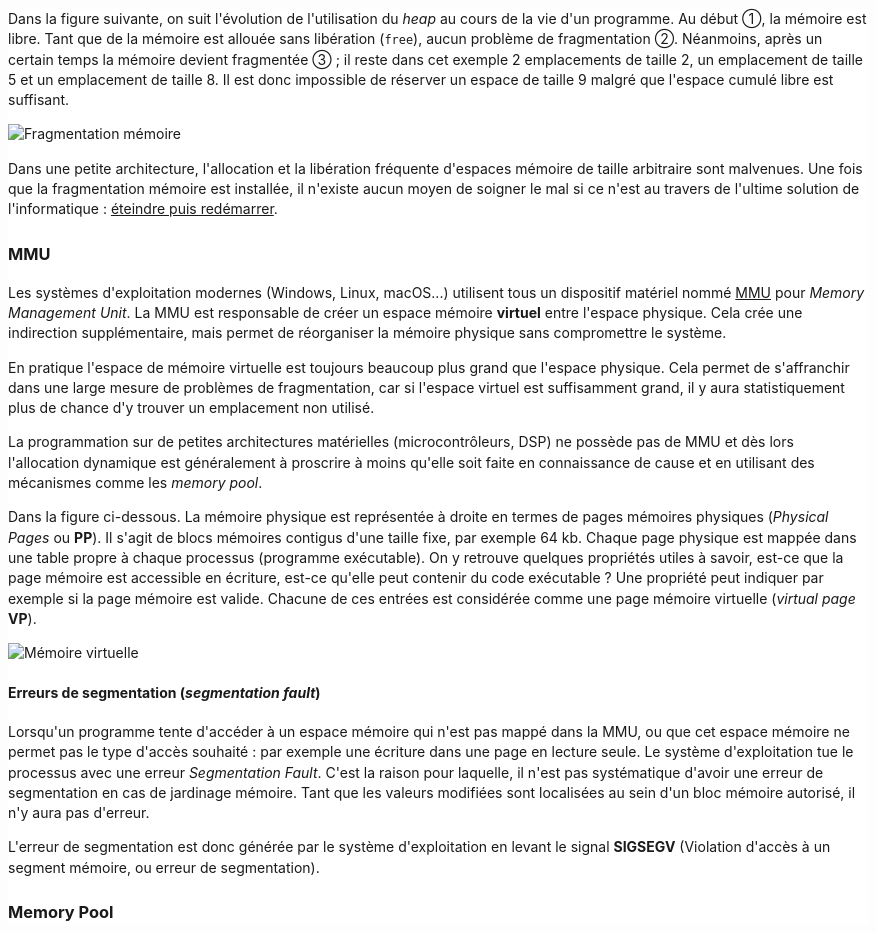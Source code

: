 Dans la figure suivante, on suit l'évolution de l'utilisation du *heap* au cours de la vie d'un programme. Au début ➀, la mémoire est libre. Tant que de la mémoire est allouée sans libération (`free`), aucun problème de fragmentation ➁. Néanmoins, après un certain temps la mémoire devient fragmentée ➂ ; il reste dans cet exemple 2 emplacements de taille 2, un emplacement de taille 5 et un emplacement de taille 8. Il est donc impossible de réserver un espace de taille 9 malgré que l'espace cumulé libre est suffisant.

![Fragmentation mémoire]({assets}/images/fragmentation.drawio)

Dans une petite architecture, l'allocation et la libération fréquente d'espaces mémoire de taille arbitraire sont malvenues. Une fois que la fragmentation mémoire est installée, il n'existe aucun moyen de soigner le mal si ce n'est au travers de l'ultime solution de l'informatique : [éteindre puis redémarrer](https://www.youtube.com/watch?v=nn2FB1P_Mn8).

### MMU

Les systèmes d'exploitation modernes (Windows, Linux, macOS...) utilisent tous un dispositif matériel nommé [MMU](https://en.wikipedia.org/wiki/Memory_management_unit) pour *Memory Management Unit*. La MMU est responsable de créer un espace mémoire **virtuel** entre l'espace physique. Cela crée une indirection supplémentaire, mais permet de réorganiser la mémoire physique sans compromettre le système.

En pratique l'espace de mémoire virtuelle est toujours beaucoup plus grand que l'espace physique. Cela permet de s'affranchir dans une large mesure de problèmes de fragmentation, car si l'espace virtuel est suffisamment grand, il y aura statistiquement plus de chance d'y trouver un emplacement non utilisé.

La programmation sur de petites architectures matérielles (microcontrôleurs, DSP) ne possède pas de MMU et dès lors l'allocation dynamique est généralement à proscrire à moins qu'elle soit faite en connaissance de cause et en utilisant des mécanismes comme les *memory pool*.

Dans la figure ci-dessous. La mémoire physique est représentée à droite en termes de pages mémoires physiques (*Physical Pages* ou **PP**). Il s'agit de blocs mémoires contigus d'une taille fixe, par exemple 64 kb. Chaque page physique est mappée dans une table propre à chaque processus (programme exécutable). On y retrouve quelques propriétés utiles à savoir, est-ce que la page mémoire est accessible en écriture, est-ce qu'elle peut contenir du code exécutable ? Une propriété peut indiquer par exemple si la page mémoire est valide. Chacune de ces entrées est considérée comme une page mémoire virtuelle (*virtual page* **VP**).

![Mémoire virtuelle]({assets}/images/mmu.drawio)

#### Erreurs de segmentation (*segmentation fault*)

Lorsqu'un programme tente d'accéder à un espace mémoire qui n'est pas mappé dans la MMU, ou que cet espace mémoire ne permet pas le type d'accès souhaité : par exemple une écriture dans une page en lecture seule. Le système d'exploitation tue le processus avec une erreur *Segmentation Fault*. C'est la raison pour laquelle, il n'est pas systématique d'avoir une erreur de segmentation en cas de jardinage mémoire. Tant que les valeurs modifiées sont localisées au sein d'un bloc mémoire autorisé, il n'y aura pas d'erreur.

L'erreur de segmentation est donc générée par le système d'exploitation en levant le signal **SIGSEGV** (Violation d'accès à un segment mémoire, ou erreur de segmentation).

### Memory Pool
